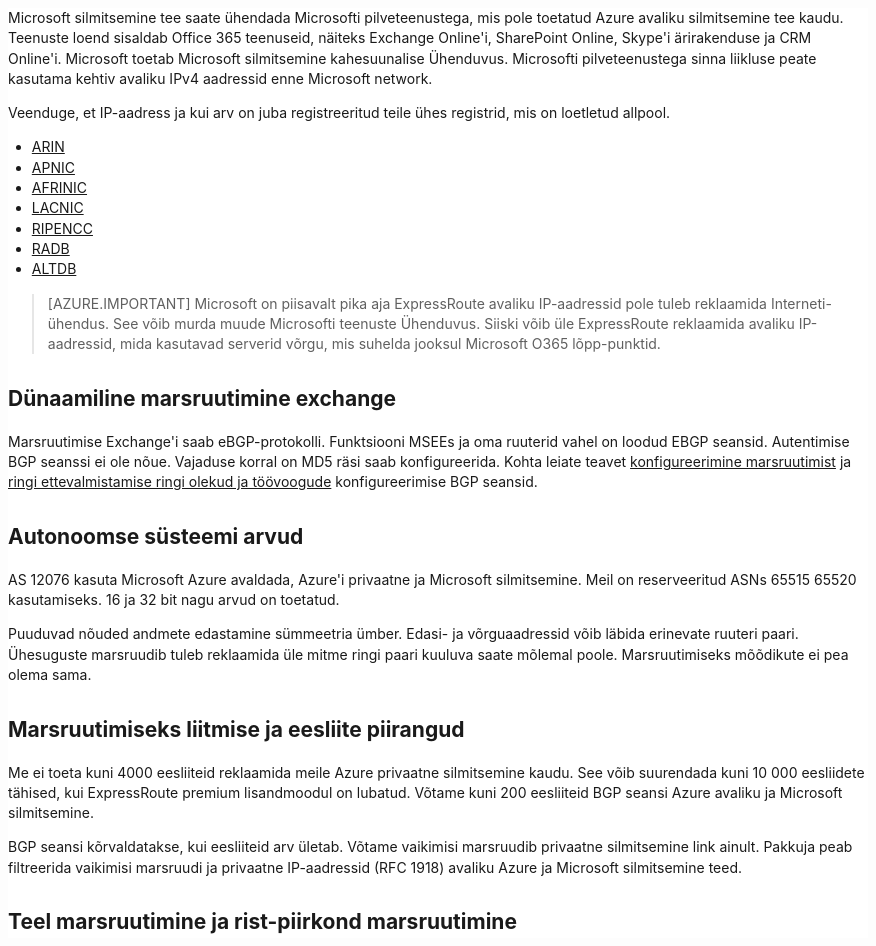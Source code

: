 Microsoft silmitsemine tee saate ühendada Microsofti pilveteenustega, mis pole toetatud Azure avaliku silmitsemine tee kaudu. Teenuste loend sisaldab Office 365 teenuseid, näiteks Exchange Online'i, SharePoint Online, Skype'i ärirakenduse ja CRM Online'i. Microsoft toetab Microsoft silmitsemine kahesuunalise Ühenduvus. Microsofti pilveteenustega sinna liikluse peate kasutama kehtiv avaliku IPv4 aadressid enne Microsoft network.

Veenduge, et IP-aadress ja kui arv on juba registreeritud teile ühes registrid, mis on loetletud allpool.

- [ARIN](https://www.arin.net/)
- [APNIC](https://www.apnic.net/)
- [AFRINIC](https://www.afrinic.net/)
- [LACNIC](http://www.lacnic.net/)
- [RIPENCC](https://www.ripe.net/)
- [RADB](http://www.radb.net/)
- [ALTDB](http://altdb.net/)

>[AZURE.IMPORTANT] Microsoft on piisavalt pika aja ExpressRoute avaliku IP-aadressid pole tuleb reklaamida Interneti-ühendus. See võib murda muude Microsofti teenuste Ühenduvus. Siiski võib üle ExpressRoute reklaamida avaliku IP-aadressid, mida kasutavad serverid võrgu, mis suhelda jooksul Microsoft O365 lõpp-punktid. 

## <a name="dynamic-route-exchange"></a>Dünaamiline marsruutimine exchange

Marsruutimise Exchange'i saab eBGP-protokolli. Funktsiooni MSEEs ja oma ruuterid vahel on loodud EBGP seansid. Autentimise BGP seanssi ei ole nõue. Vajaduse korral on MD5 räsi saab konfigureerida. Kohta leiate teavet [konfigureerimine marsruutimist](expressroute-howto-routing-classic.md) ja [ringi ettevalmistamise ringi olekud ja töövoogude](expressroute-workflows.md) konfigureerimise BGP seansid.

## <a name="autonomous-system-numbers"></a>Autonoomse süsteemi arvud

AS 12076 kasuta Microsoft Azure avaldada, Azure'i privaatne ja Microsoft silmitsemine. Meil on reserveeritud ASNs 65515 65520 kasutamiseks. 16 ja 32 bit nagu arvud on toetatud.

Puuduvad nõuded andmete edastamine sümmeetria ümber. Edasi- ja võrguaadressid võib läbida erinevate ruuteri paari. Ühesuguste marsruudib tuleb reklaamida üle mitme ringi paari kuuluva saate mõlemal poole. Marsruutimiseks mõõdikute ei pea olema sama.

## <a name="route-aggregation-and-prefix-limits"></a>Marsruutimiseks liitmise ja eesliite piirangud

Me ei toeta kuni 4000 eesliiteid reklaamida meile Azure privaatne silmitsemine kaudu. See võib suurendada kuni 10 000 eesliidete tähised, kui ExpressRoute premium lisandmoodul on lubatud. Võtame kuni 200 eesliiteid BGP seansi Azure avaliku ja Microsoft silmitsemine. 

BGP seansi kõrvaldatakse, kui eesliiteid arv ületab. Võtame vaikimisi marsruudib privaatne silmitsemine link ainult. Pakkuja peab filtreerida vaikimisi marsruudi ja privaatne IP-aadressid (RFC 1918) avaliku Azure ja Microsoft silmitsemine teed. 

## <a name="transit-routing-and-cross-region-routing"></a>Teel marsruutimine ja rist-piirkond marsruutimine
